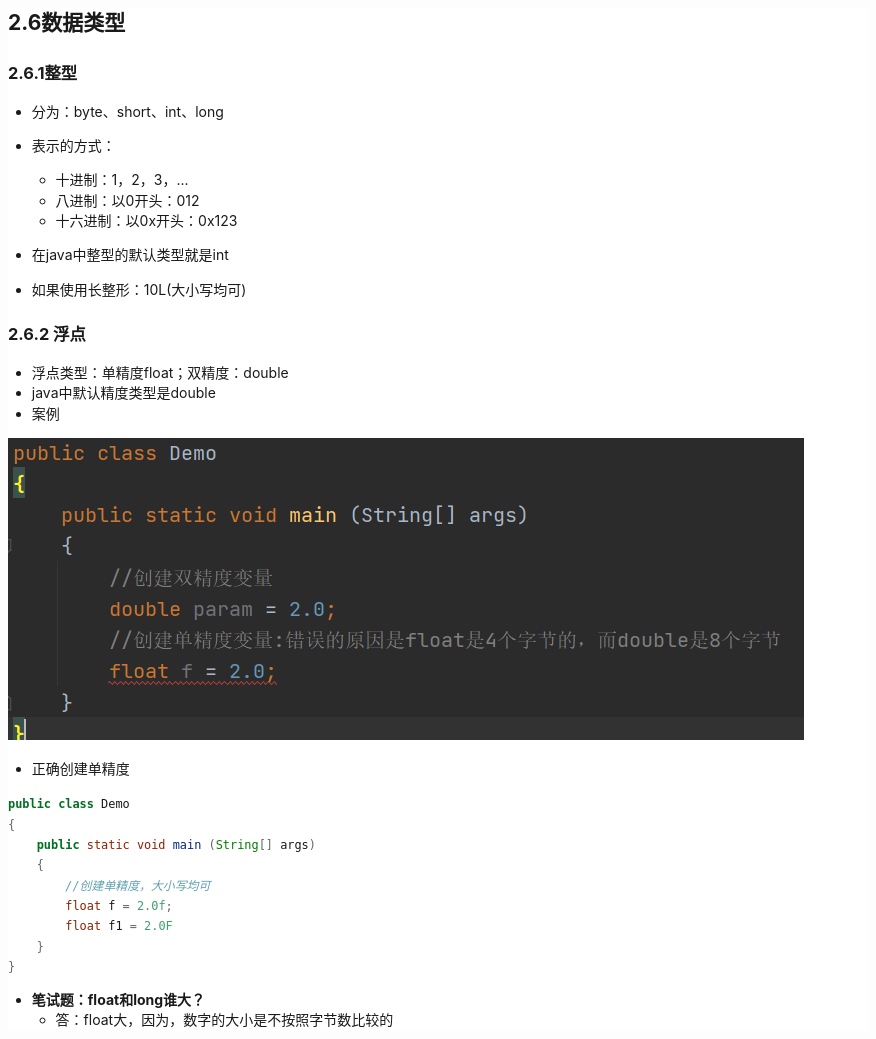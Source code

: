 ## 2.6数据类型

### 2.6.1整型

+ 分为：byte、short、int、long
+ 表示的方式：

  - 十进制：1，2，3，...
  - 八进制：以0开头：012
  - 十六进制：以0x开头：0x123
+ 在java中整型的默认类型就是int
+ 如果使用长整形：10L(大小写均可)

### 2.6.2 浮点

+ 浮点类型：单精度float；双精度：double
+ java中默认精度类型是double
+ 案例

![Day03_精度转换问题](Img/Day03_%E7%B2%BE%E5%BA%A6%E8%BD%AC%E6%8D%A2%E9%97%AE%E9%A2%98-16451755637191.png)

+ 正确创建单精度

```java
public class Demo
{
    public static void main (String[] args)
    {
		//创建单精度，大小写均可
        float f = 2.0f;
        float f1 = 2.0F
    }
}
```

+ **笔试题：float和long谁大？**
  - 答：float大，因为，数字的大小是不按照字节数比较的
